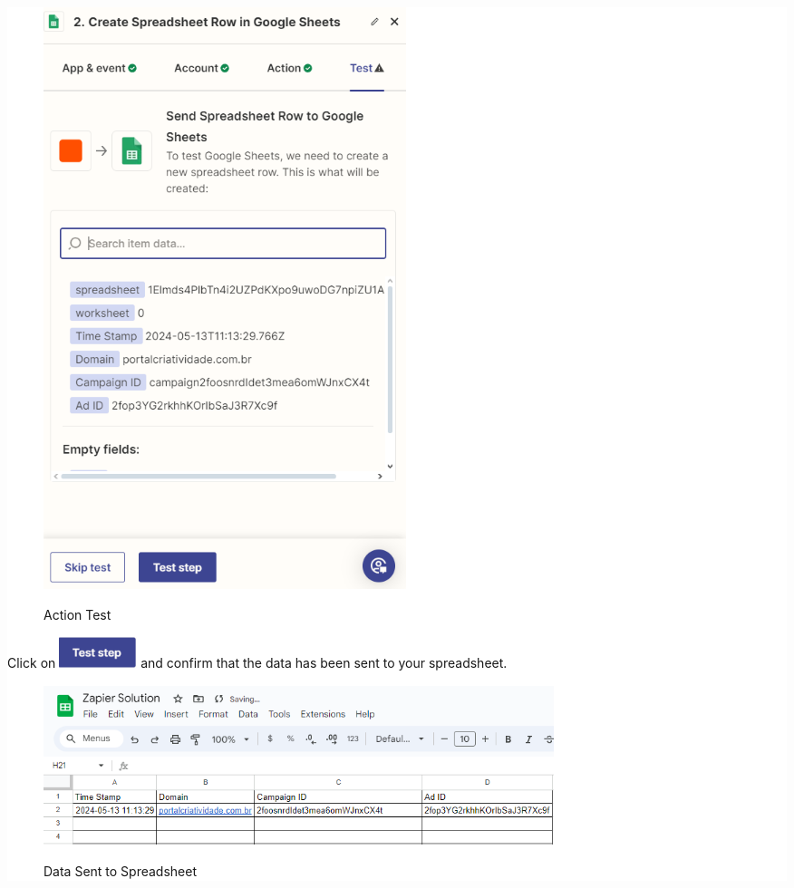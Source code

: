 <figure><img src="../.gitbook/assets/image (112) (1) (1).png" alt="" width="400"><figcaption><p>Action Test</p></figcaption></figure>

Click on <img src="../.gitbook/assets/image (113) (1).png" alt="" data-size="line"> and confirm that the data has been sent to your spreadsheet.

<figure><img src="../.gitbook/assets/image (130) (1).png" alt="" width="563"><figcaption><p>Data Sent to Spreadsheet</p></figcaption></figure>
